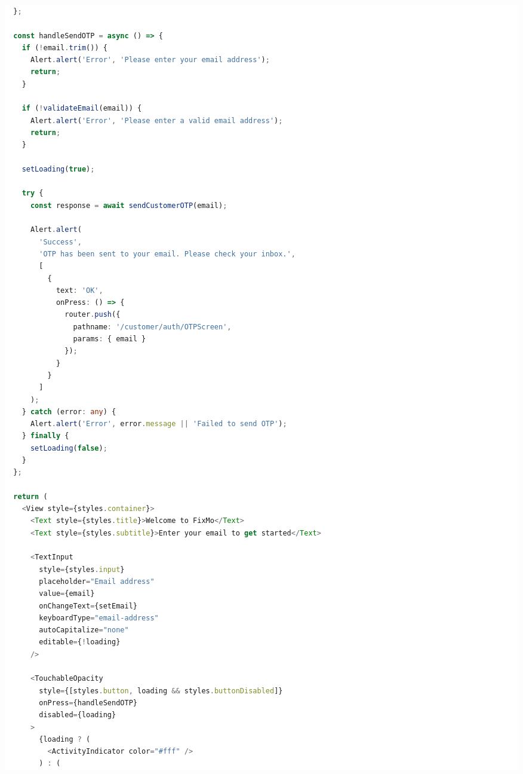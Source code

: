 ```typescript
  };

  const handleSendOTP = async () => {
    if (!email.trim()) {
      Alert.alert('Error', 'Please enter your email address');
      return;
    }

    if (!validateEmail(email)) {
      Alert.alert('Error', 'Please enter a valid email address');
      return;
    }

    setLoading(true);

    try {
      const response = await sendCustomerOTP(email);
      
      Alert.alert(
        'Success',
        'OTP has been sent to your email. Please check your inbox.',
        [
          {
            text: 'OK',
            onPress: () => {
              router.push({
                pathname: '/customer/auth/OTPScreen',
                params: { email }
              });
            }
          }
        ]
      );
    } catch (error: any) {
      Alert.alert('Error', error.message || 'Failed to send OTP');
    } finally {
      setLoading(false);
    }
  };

  return (
    <View style={styles.container}>
      <Text style={styles.title}>Welcome to FixMo</Text>
      <Text style={styles.subtitle}>Enter your email to get started</Text>

      <TextInput
        style={styles.input}
        placeholder="Email address"
        value={email}
        onChangeText={setEmail}
        keyboardType="email-address"
        autoCapitalize="none"
        editable={!loading}
      />

      <TouchableOpacity
        style={[styles.button, loading && styles.buttonDisabled]}
        onPress={handleSendOTP}
        disabled={loading}
      >
        {loading ? (
          <ActivityIndicator color="#fff" />
        ) : (
```
